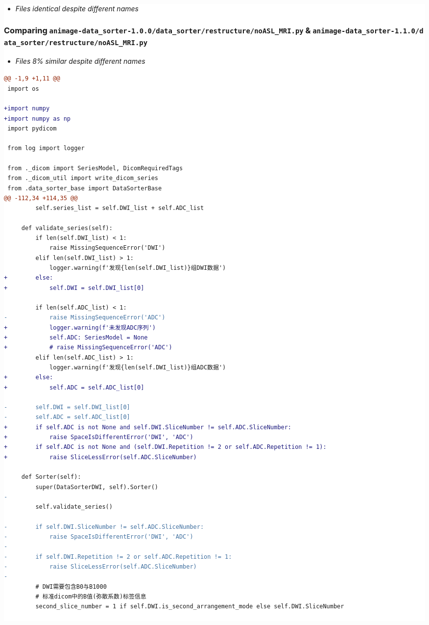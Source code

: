  * *Files identical despite different names*

### Comparing `animage-data_sorter-1.0.0/data_sorter/restructure/noASL_MRI.py` & `animage-data_sorter-1.1.0/data_sorter/restructure/noASL_MRI.py`

 * *Files 8% similar despite different names*

```diff
@@ -1,9 +1,11 @@
 import os
 
+import numpy
+import numpy as np
 import pydicom
 
 from log import logger
 
 from ._dicom import SeriesModel, DicomRequiredTags
 from ._dicom_util import write_dicom_series
 from .data_sorter_base import DataSorterBase
@@ -112,34 +114,35 @@
         self.series_list = self.DWI_list + self.ADC_list
 
     def validate_series(self):
         if len(self.DWI_list) < 1:
             raise MissingSequenceError('DWI')
         elif len(self.DWI_list) > 1:
             logger.warning(f'发现{len(self.DWI_list)}组DWI数据')
+        else:
+            self.DWI = self.DWI_list[0]
 
         if len(self.ADC_list) < 1:
-            raise MissingSequenceError('ADC')
+            logger.warning(f'未发现ADC序列')
+            self.ADC: SeriesModel = None
+            # raise MissingSequenceError('ADC')
         elif len(self.ADC_list) > 1:
             logger.warning(f'发现{len(self.DWI_list)}组ADC数据')
+        else:
+            self.ADC = self.ADC_list[0]
 
-        self.DWI = self.DWI_list[0]
-        self.ADC = self.ADC_list[0]
+        if self.ADC is not None and self.DWI.SliceNumber != self.ADC.SliceNumber:
+            raise SpaceIsDifferentError('DWI', 'ADC')
+        if self.ADC is not None and (self.DWI.Repetition != 2 or self.ADC.Repetition != 1):
+            raise SliceLessError(self.ADC.SliceNumber)
 
     def Sorter(self):
         super(DataSorterDWI, self).Sorter()
-
         self.validate_series()
 
-        if self.DWI.SliceNumber != self.ADC.SliceNumber:
-            raise SpaceIsDifferentError('DWI', 'ADC')
-
-        if self.DWI.Repetition != 2 or self.ADC.Repetition != 1:
-            raise SliceLessError(self.ADC.SliceNumber)
-
         # DWI需要包含B0与B1000
         # 标准dicom中的B值(弥散系数)标签信息
         second_slice_number = 1 if self.DWI.is_second_arrangement_mode else self.DWI.SliceNumber
 
```